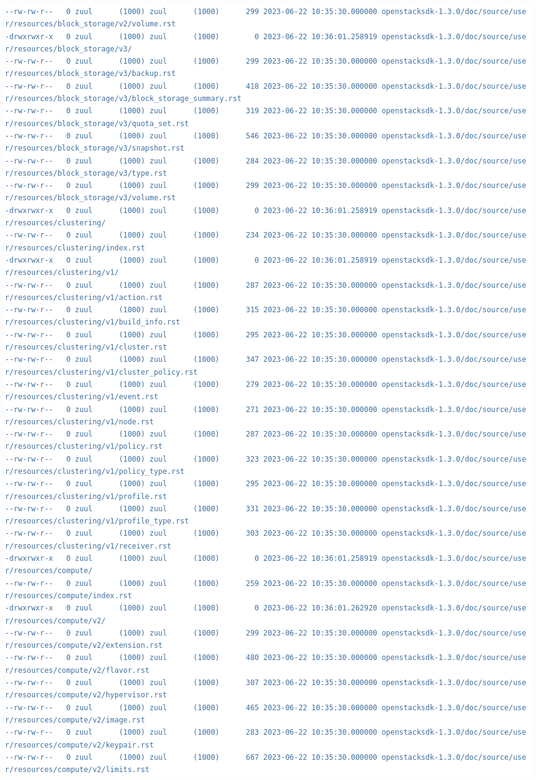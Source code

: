 ```diff
--rw-rw-r--   0 zuul      (1000) zuul      (1000)      299 2023-06-22 10:35:30.000000 openstacksdk-1.3.0/doc/source/user/resources/block_storage/v2/volume.rst
-drwxrwxr-x   0 zuul      (1000) zuul      (1000)        0 2023-06-22 10:36:01.258919 openstacksdk-1.3.0/doc/source/user/resources/block_storage/v3/
--rw-rw-r--   0 zuul      (1000) zuul      (1000)      299 2023-06-22 10:35:30.000000 openstacksdk-1.3.0/doc/source/user/resources/block_storage/v3/backup.rst
--rw-rw-r--   0 zuul      (1000) zuul      (1000)      418 2023-06-22 10:35:30.000000 openstacksdk-1.3.0/doc/source/user/resources/block_storage/v3/block_storage_summary.rst
--rw-rw-r--   0 zuul      (1000) zuul      (1000)      319 2023-06-22 10:35:30.000000 openstacksdk-1.3.0/doc/source/user/resources/block_storage/v3/quota_set.rst
--rw-rw-r--   0 zuul      (1000) zuul      (1000)      546 2023-06-22 10:35:30.000000 openstacksdk-1.3.0/doc/source/user/resources/block_storage/v3/snapshot.rst
--rw-rw-r--   0 zuul      (1000) zuul      (1000)      284 2023-06-22 10:35:30.000000 openstacksdk-1.3.0/doc/source/user/resources/block_storage/v3/type.rst
--rw-rw-r--   0 zuul      (1000) zuul      (1000)      299 2023-06-22 10:35:30.000000 openstacksdk-1.3.0/doc/source/user/resources/block_storage/v3/volume.rst
-drwxrwxr-x   0 zuul      (1000) zuul      (1000)        0 2023-06-22 10:36:01.258919 openstacksdk-1.3.0/doc/source/user/resources/clustering/
--rw-rw-r--   0 zuul      (1000) zuul      (1000)      234 2023-06-22 10:35:30.000000 openstacksdk-1.3.0/doc/source/user/resources/clustering/index.rst
-drwxrwxr-x   0 zuul      (1000) zuul      (1000)        0 2023-06-22 10:36:01.258919 openstacksdk-1.3.0/doc/source/user/resources/clustering/v1/
--rw-rw-r--   0 zuul      (1000) zuul      (1000)      287 2023-06-22 10:35:30.000000 openstacksdk-1.3.0/doc/source/user/resources/clustering/v1/action.rst
--rw-rw-r--   0 zuul      (1000) zuul      (1000)      315 2023-06-22 10:35:30.000000 openstacksdk-1.3.0/doc/source/user/resources/clustering/v1/build_info.rst
--rw-rw-r--   0 zuul      (1000) zuul      (1000)      295 2023-06-22 10:35:30.000000 openstacksdk-1.3.0/doc/source/user/resources/clustering/v1/cluster.rst
--rw-rw-r--   0 zuul      (1000) zuul      (1000)      347 2023-06-22 10:35:30.000000 openstacksdk-1.3.0/doc/source/user/resources/clustering/v1/cluster_policy.rst
--rw-rw-r--   0 zuul      (1000) zuul      (1000)      279 2023-06-22 10:35:30.000000 openstacksdk-1.3.0/doc/source/user/resources/clustering/v1/event.rst
--rw-rw-r--   0 zuul      (1000) zuul      (1000)      271 2023-06-22 10:35:30.000000 openstacksdk-1.3.0/doc/source/user/resources/clustering/v1/node.rst
--rw-rw-r--   0 zuul      (1000) zuul      (1000)      287 2023-06-22 10:35:30.000000 openstacksdk-1.3.0/doc/source/user/resources/clustering/v1/policy.rst
--rw-rw-r--   0 zuul      (1000) zuul      (1000)      323 2023-06-22 10:35:30.000000 openstacksdk-1.3.0/doc/source/user/resources/clustering/v1/policy_type.rst
--rw-rw-r--   0 zuul      (1000) zuul      (1000)      295 2023-06-22 10:35:30.000000 openstacksdk-1.3.0/doc/source/user/resources/clustering/v1/profile.rst
--rw-rw-r--   0 zuul      (1000) zuul      (1000)      331 2023-06-22 10:35:30.000000 openstacksdk-1.3.0/doc/source/user/resources/clustering/v1/profile_type.rst
--rw-rw-r--   0 zuul      (1000) zuul      (1000)      303 2023-06-22 10:35:30.000000 openstacksdk-1.3.0/doc/source/user/resources/clustering/v1/receiver.rst
-drwxrwxr-x   0 zuul      (1000) zuul      (1000)        0 2023-06-22 10:36:01.258919 openstacksdk-1.3.0/doc/source/user/resources/compute/
--rw-rw-r--   0 zuul      (1000) zuul      (1000)      259 2023-06-22 10:35:30.000000 openstacksdk-1.3.0/doc/source/user/resources/compute/index.rst
-drwxrwxr-x   0 zuul      (1000) zuul      (1000)        0 2023-06-22 10:36:01.262920 openstacksdk-1.3.0/doc/source/user/resources/compute/v2/
--rw-rw-r--   0 zuul      (1000) zuul      (1000)      299 2023-06-22 10:35:30.000000 openstacksdk-1.3.0/doc/source/user/resources/compute/v2/extension.rst
--rw-rw-r--   0 zuul      (1000) zuul      (1000)      480 2023-06-22 10:35:30.000000 openstacksdk-1.3.0/doc/source/user/resources/compute/v2/flavor.rst
--rw-rw-r--   0 zuul      (1000) zuul      (1000)      307 2023-06-22 10:35:30.000000 openstacksdk-1.3.0/doc/source/user/resources/compute/v2/hypervisor.rst
--rw-rw-r--   0 zuul      (1000) zuul      (1000)      465 2023-06-22 10:35:30.000000 openstacksdk-1.3.0/doc/source/user/resources/compute/v2/image.rst
--rw-rw-r--   0 zuul      (1000) zuul      (1000)      283 2023-06-22 10:35:30.000000 openstacksdk-1.3.0/doc/source/user/resources/compute/v2/keypair.rst
--rw-rw-r--   0 zuul      (1000) zuul      (1000)      667 2023-06-22 10:35:30.000000 openstacksdk-1.3.0/doc/source/user/resources/compute/v2/limits.rst
```